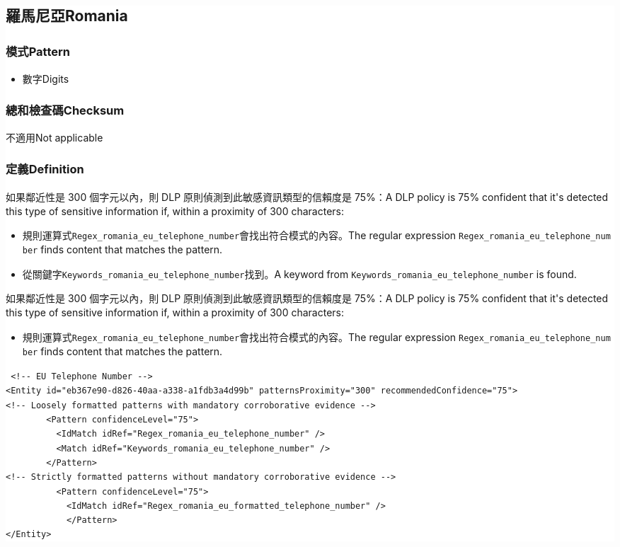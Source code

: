 ## <a name="romania"></a><span data-ttu-id="2f2d5-350">羅馬尼亞</span><span class="sxs-lookup"><span data-stu-id="2f2d5-350">Romania</span></span>

### <a name="pattern"></a><span data-ttu-id="2f2d5-351">模式</span><span class="sxs-lookup"><span data-stu-id="2f2d5-351">Pattern</span></span>

- <span data-ttu-id="2f2d5-352">數字</span><span class="sxs-lookup"><span data-stu-id="2f2d5-352">Digits</span></span> 
    
### <a name="checksum"></a><span data-ttu-id="2f2d5-353">總和檢查碼</span><span class="sxs-lookup"><span data-stu-id="2f2d5-353">Checksum</span></span>

<span data-ttu-id="2f2d5-354">不適用</span><span class="sxs-lookup"><span data-stu-id="2f2d5-354">Not applicable</span></span>
  
### <a name="definition"></a><span data-ttu-id="2f2d5-355">定義</span><span class="sxs-lookup"><span data-stu-id="2f2d5-355">Definition</span></span>

<span data-ttu-id="2f2d5-356">如果鄰近性是 300 個字元以內，則 DLP 原則偵測到此敏感資訊類型的信賴度是 75%：</span><span class="sxs-lookup"><span data-stu-id="2f2d5-356">A DLP policy is 75% confident that it's detected this type of sensitive information if, within a proximity of 300 characters:</span></span>
  
- <span data-ttu-id="2f2d5-357">規則運算式`Regex_romania_eu_telephone_number`會找出符合模式的內容。</span><span class="sxs-lookup"><span data-stu-id="2f2d5-357">The regular expression  `Regex_romania_eu_telephone_number` finds content that matches the pattern.</span></span> 
    
- <span data-ttu-id="2f2d5-358">從關鍵字`Keywords_romania_eu_telephone_number`找到。</span><span class="sxs-lookup"><span data-stu-id="2f2d5-358">A keyword from  `Keywords_romania_eu_telephone_number` is found.</span></span> 
    
<span data-ttu-id="2f2d5-359">如果鄰近性是 300 個字元以內，則 DLP 原則偵測到此敏感資訊類型的信賴度是 75%：</span><span class="sxs-lookup"><span data-stu-id="2f2d5-359">A DLP policy is 75% confident that it's detected this type of sensitive information if, within a proximity of 300 characters:</span></span>
  
- <span data-ttu-id="2f2d5-360">規則運算式`Regex_romania_eu_telephone_number`會找出符合模式的內容。</span><span class="sxs-lookup"><span data-stu-id="2f2d5-360">The regular expression  `Regex_romania_eu_telephone_number` finds content that matches the pattern.</span></span> 
    
```
 <!-- EU Telephone Number -->
<Entity id="eb367e90-d826-40aa-a338-a1fdb3a4d99b" patternsProximity="300" recommendedConfidence="75">
<!-- Loosely formatted patterns with mandatory corroborative evidence -->
        <Pattern confidenceLevel="75">
          <IdMatch idRef="Regex_romania_eu_telephone_number" />
          <Match idRef="Keywords_romania_eu_telephone_number" />
        </Pattern>
<!-- Strictly formatted patterns without mandatory corroborative evidence -->
          <Pattern confidenceLevel="75">
            <IdMatch idRef="Regex_romania_eu_formatted_telephone_number" />
            </Pattern>
</Entity>
```
